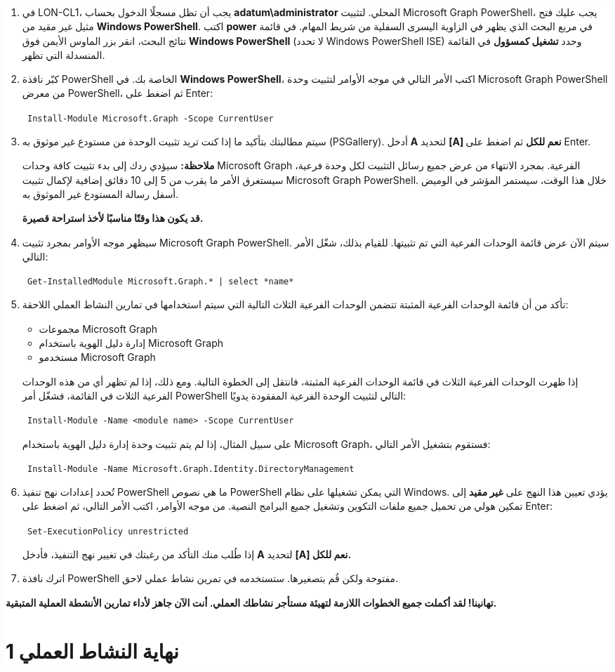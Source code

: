 1. في LON-CL1، يجب أن تظل مسجلًا الدخول بحساب **adatum\administrator** المحلي. لتثبيت Microsoft Graph PowerShell، يجب عليك فتح مثيل غير مقيد من **Windows PowerShell**. اكتب **power** في مربع البحث الذي يظهر في الزاوية اليسرى السفلية من شريط المهام. في قائمة نتائج البحث، انقر بزر الماوس الأيمن فوق **Windows PowerShell** (لا تحدد Windows PowerShell ISE) وحدد **تشغيل كمسؤول** في القائمة المنسدلة التي تظهر. 

2. كبّر نافذة PowerShell الخاصة بك. في **Windows PowerShell**، اكتب الأمر التالي في موجه الأوامر لتثبيت وحدة Microsoft Graph PowerShell من معرض PowerShell، ثم اضغط على Enter: <br/>

        Install-Module Microsoft.Graph -Scope CurrentUser

3. سيتم مطالبتك بتأكيد ما إذا كنت تريد تثبيت الوحدة من مستودع غير موثوق به (PSGallery). أدخل **A** لتحديد **[A] نعم للكل** ثم اضغط على Enter.  <br/>

    **ملاحظة:** سيؤدي ردك إلى بدء تثبيت كافة وحدات Microsoft Graph الفرعية. بمجرد الانتهاء من عرض جميع رسائل التثبيت لكل وحدة فرعية، سيستغرق الأمر ما يقرب من 5 إلى 10 دقائق إضافية لإكمال تثبيت Microsoft Graph PowerShell. خلال هذا الوقت، سيستمر المؤشر في الوميض أسفل رسالة المستودع غير الموثوق به. <br/>

    **قد يكون هذا وقتًا مناسبًا لأخذ استراحة قصيرة.**

4. سيظهر موجه الأوامر بمجرد تثبيت Microsoft Graph PowerShell. سيتم الآن عرض قائمة الوحدات الفرعية التي تم تثبيتها. للقيام بذلك، شغّل الأمر التالي:

        Get-InstalledModule Microsoft.Graph.* | select *name*

5. تأكد من أن قائمة الوحدات الفرعية المثبتة تتضمن الوحدات الفرعية الثلاث التالية التي سيتم استخدامها في تمارين النشاط العملي اللاحقة: 

    - مجموعات Microsoft Graph
    - إدارة دليل الهوية باستخدام Microsoft Graph
    - مستخدمو Microsoft Graph
    
    إذا ظهرت الوحدات الفرعية الثلاث في قائمة الوحدات الفرعية المثبتة، فانتقل إلى الخطوة التالية. ومع ذلك، إذا لم تظهر أي من هذه الوحدات الفرعية الثلاث في القائمة، فشغّل أمر PowerShell التالي لتثبيت الوحدة الفرعية المفقودة يدويًا:

        Install-Module -Name <module name> -Scope CurrentUser

    على سبيل المثال، إذا لم يتم تثبيت وحدة إدارة دليل الهوية باستخدام Microsoft Graph، فستقوم بتشغيل الأمر التالي:

        Install-Module -Name Microsoft.Graph.Identity.DirectoryManagement

6. تُحدد إعدادات نهج تنفيذ PowerShell ما هي نصوص PowerShell التي يمكن تشغيلها على نظام Windows. يؤدي تعيين هذا النهج على **غير مقيد** إلى تمكين هولي من تحميل جميع ملفات التكوين وتشغيل جميع البرامج النصية. من موجه الأوامر، اكتب الأمر التالي، ثم اضغط على Enter:   <br/>

        Set-ExecutionPolicy unrestricted

    إذا طُلب منك التأكد من رغبتك في تغيير نهج التنفيذ، فأدخل **A** لتحديد **[A] نعم للكل.** 

7. اترك نافذة PowerShell مفتوحة ولكن قُم بتصغيرها. ستستخدمه في تمرين نشاط عملي لاحق.


**تهانينا! لقد أكملت جميع الخطوات اللازمة لتهيئة مستأجر نشاطك العملي. أنت الآن جاهز لأداء تمارين الأنشطة العملية المتبقية.**

# نهاية النشاط العملي 1
